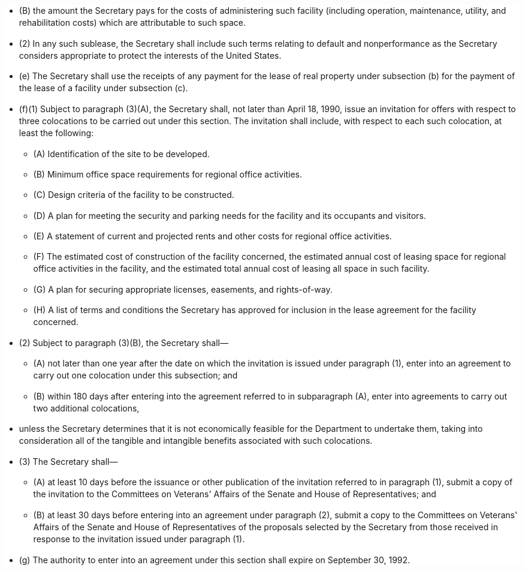   * (B) the amount the Secretary pays for the costs of administering such facility (including operation, maintenance, utility, and rehabilitation costs) which are attributable to such space.


* (2) In any such sublease, the Secretary shall include such terms relating to default and nonperformance as the Secretary considers appropriate to protect the interests of the United States.

* (e) The Secretary shall use the receipts of any payment for the lease of real property under subsection (b) for the payment of the lease of a facility under subsection (c).

* (f)(1) Subject to paragraph (3)(A), the Secretary shall, not later than April 18, 1990, issue an invitation for offers with respect to three colocations to be carried out under this section. The invitation shall include, with respect to each such colocation, at least the following:

  * (A) Identification of the site to be developed.

  * (B) Minimum office space requirements for regional office activities.

  * (C) Design criteria of the facility to be constructed.

  * (D) A plan for meeting the security and parking needs for the facility and its occupants and visitors.

  * (E) A statement of current and projected rents and other costs for regional office activities.

  * (F) The estimated cost of construction of the facility concerned, the estimated annual cost of leasing space for regional office activities in the facility, and the estimated total annual cost of leasing all space in such facility.

  * (G) A plan for securing appropriate licenses, easements, and rights-of-way.

  * (H) A list of terms and conditions the Secretary has approved for inclusion in the lease agreement for the facility concerned.


* (2) Subject to paragraph (3)(B), the Secretary shall—

  * (A) not later than one year after the date on which the invitation is issued under paragraph (1), enter into an agreement to carry out one colocation under this subsection; and

  * (B) within 180 days after entering into the agreement referred to in subparagraph (A), enter into agreements to carry out two additional colocations,


* unless the Secretary determines that it is not economically feasible for the Department to undertake them, taking into consideration all of the tangible and intangible benefits associated with such colocations.

* (3) The Secretary shall—

  * (A) at least 10 days before the issuance or other publication of the invitation referred to in paragraph (1), submit a copy of the invitation to the Committees on Veterans' Affairs of the Senate and House of Representatives; and

  * (B) at least 30 days before entering into an agreement under paragraph (2), submit a copy to the Committees on Veterans' Affairs of the Senate and House of Representatives of the proposals selected by the Secretary from those received in response to the invitation issued under paragraph (1).


* (g) The authority to enter into an agreement under this section shall expire on September 30, 1992.
